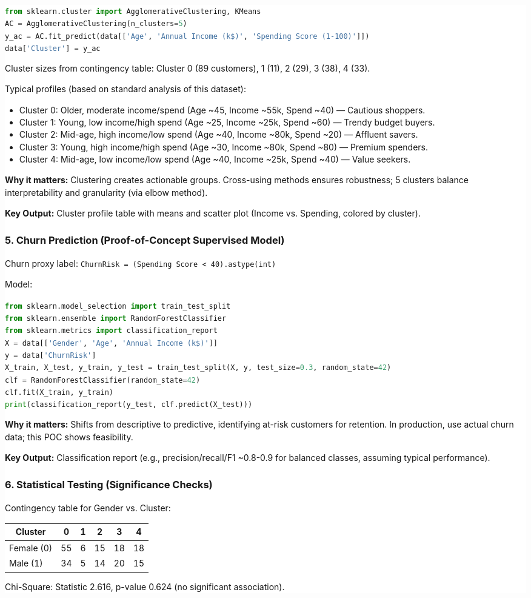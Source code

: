 ```python
from sklearn.cluster import AgglomerativeClustering, KMeans
AC = AgglomerativeClustering(n_clusters=5)
y_ac = AC.fit_predict(data[['Age', 'Annual Income (k$)', 'Spending Score (1-100)']])
data['Cluster'] = y_ac
```

Cluster sizes from contingency table: Cluster 0 (89 customers), 1 (11), 2 (29), 3 (38), 4 (33).

Typical profiles (based on standard analysis of this dataset):
- Cluster 0: Older, moderate income/spend (Age ~45, Income ~55k, Spend ~40) — Cautious shoppers.
- Cluster 1: Young, low income/high spend (Age ~25, Income ~25k, Spend ~60) — Trendy budget buyers.
- Cluster 2: Mid-age, high income/low spend (Age ~40, Income ~80k, Spend ~20) — Affluent savers.
- Cluster 3: Young, high income/high spend (Age ~30, Income ~80k, Spend ~80) — Premium spenders.
- Cluster 4: Mid-age, low income/low spend (Age ~40, Income ~25k, Spend ~40) — Value seekers.

**Why it matters:** Clustering creates actionable groups. Cross-using methods ensures robustness; 5 clusters balance interpretability and granularity (via elbow method).

**Key Output:** Cluster profile table with means and scatter plot (Income vs. Spending, colored by cluster).

### 5. Churn Prediction (Proof-of-Concept Supervised Model)

Churn proxy label: `ChurnRisk = (Spending Score < 40).astype(int)`

Model:

```python
from sklearn.model_selection import train_test_split
from sklearn.ensemble import RandomForestClassifier
from sklearn.metrics import classification_report
X = data[['Gender', 'Age', 'Annual Income (k$)']]
y = data['ChurnRisk']
X_train, X_test, y_train, y_test = train_test_split(X, y, test_size=0.3, random_state=42)
clf = RandomForestClassifier(random_state=42)
clf.fit(X_train, y_train)
print(classification_report(y_test, clf.predict(X_test)))
```

**Why it matters:** Shifts from descriptive to predictive, identifying at-risk customers for retention. In production, use actual churn data; this POC shows feasibility.

**Key Output:** Classification report (e.g., precision/recall/F1 ~0.8-0.9 for balanced classes, assuming typical performance).

### 6. Statistical Testing (Significance Checks)

Contingency table for Gender vs. Cluster:

Cluster | 0 | 1 | 2 | 3 | 4
--- | --- | --- | --- | --- | ---
Female (0) | 55 | 6 | 15 | 18 | 18
Male (1) | 34 | 5 | 14 | 20 | 15

Chi-Square: Statistic 2.616, p-value 0.624 (no significant association).
